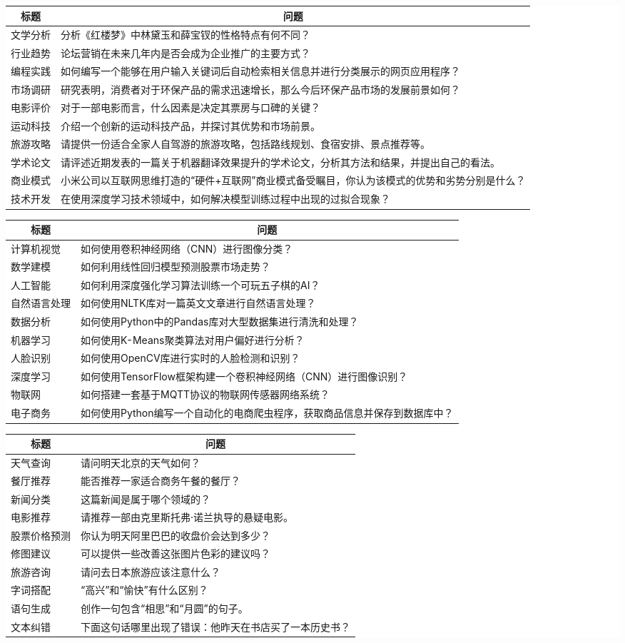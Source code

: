 | 标题                               | 问题                                                                                                                                                                                                                             |
|------------------------------------|----------------------------------------------------------------------------------------------------------------------------------------------------------------------------------------------------------------------------------|
| 文学分析                           | 分析《红楼梦》中林黛玉和薛宝钗的性格特点有何不同？                                                                                                                                                                            |
| 行业趋势                           | 论坛营销在未来几年内是否会成为企业推广的主要方式？                                                                                                                                                                            |
| 编程实践                           | 如何编写一个能够在用户输入关键词后自动检索相关信息并进行分类展示的网页应用程序？                                                                                                                                                      |
| 市场调研                           | 研究表明，消费者对于环保产品的需求迅速增长，那么今后环保产品市场的发展前景如何？                                                                                                                                                   |
| 电影评价                           | 对于一部电影而言，什么因素是决定其票房与口碑的关键？                                                                                                                                                                            |
| 运动科技                           | 介绍一个创新的运动科技产品，并探讨其优势和市场前景。                                                                                                                                                                             |
| 旅游攻略                           | 请提供一份适合全家人自驾游的旅游攻略，包括路线规划、食宿安排、景点推荐等。                                                                                                                                                          |
| 学术论文                           | 请评述近期发表的一篇关于机器翻译效果提升的学术论文，分析其方法和结果，并提出自己的看法。                                                                                                                                           |
| 商业模式                           | 小米公司以互联网思维打造的“硬件+互联网”商业模式备受瞩目，你认为该模式的优势和劣势分别是什么？                                                                                                                                      |
| 技术开发                           | 在使用深度学习技术领域中，如何解决模型训练过程中出现的过拟合现象？                                                                                                                                                                |

| 标题 | 问题 |
| --- | --- |
| 计算机视觉 | 如何使用卷积神经网络（CNN）进行图像分类？ |
| 数学建模 | 如何利用线性回归模型预测股票市场走势？ |
| 人工智能 | 如何利用深度强化学习算法训练一个可玩五子棋的AI？ |
| 自然语言处理 | 如何使用NLTK库对一篇英文文章进行自然语言处理？ |
| 数据分析 | 如何使用Python中的Pandas库对大型数据集进行清洗和处理？ |
| 机器学习 | 如何使用K-Means聚类算法对用户偏好进行分析？ |
| 人脸识别 | 如何使用OpenCV库进行实时的人脸检测和识别？ |
| 深度学习 | 如何使用TensorFlow框架构建一个卷积神经网络（CNN）进行图像识别？ |
| 物联网 | 如何搭建一套基于MQTT协议的物联网传感器网络系统？ |
| 电子商务 | 如何使用Python编写一个自动化的电商爬虫程序，获取商品信息并保存到数据库中？ |

|标题|问题|
|----|----|
|天气查询|请问明天北京的天气如何？|
|餐厅推荐|能否推荐一家适合商务午餐的餐厅？|
|新闻分类|这篇新闻是属于哪个领域的？|
|电影推荐|请推荐一部由克里斯托弗·诺兰执导的悬疑电影。|
|股票价格预测|你认为明天阿里巴巴的收盘价会达到多少？|
|修图建议|可以提供一些改善这张图片色彩的建议吗？|
|旅游咨询|请问去日本旅游应该注意什么？|
|字词搭配|“高兴”和“愉快”有什么区别？|
|语句生成|创作一句包含“相思”和“月圆”的句子。|
|文本纠错|下面这句话哪里出现了错误：他昨天在书店买了一本历史书？|
